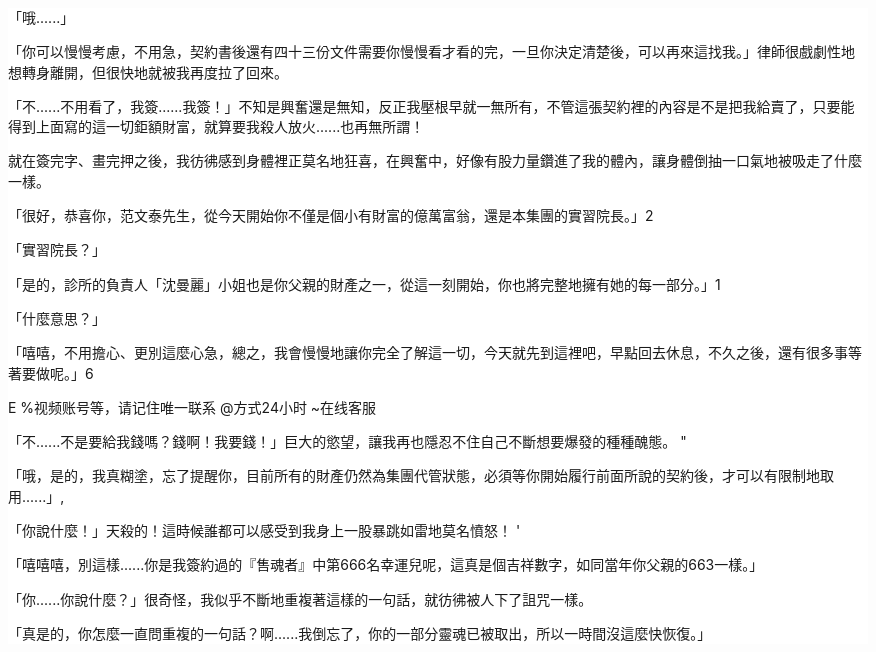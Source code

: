 「哦......」



「你可以慢慢考慮，不用急，契約書後還有四十三份文件需要你慢慢看才看的完，一旦你決定清楚後，可以再來這找我。」律師很戲劇性地想轉身離開，但很快地就被我再度拉了回來。





「不......不用看了，我簽......我簽！」不知是興奮還是無知，反正我壓根早就一無所有，不管這張契約裡的內容是不是把我給賣了，只要能得到上面寫的這一切鉅額財富，就算要我殺人放火......也再無所謂！



就在簽完字、畫完押之後，我彷彿感到身體裡正莫名地狂喜，在興奮中，好像有股力量鑽進了我的體內，讓身體倒抽一口氣地被吸走了什麼一樣。





「很好，恭喜你，范文泰先生，從今天開始你不僅是個小有財富的億萬富翁，還是本集團的實習院長。」2



「實習院長？」





「是的，診所的負責人「沈曼麗」小姐也是你父親的財產之一，從這一刻開始，你也將完整地擁有她的每一部分。」1





「什麼意思？」





「嘻嘻，不用擔心、更別這麼心急，總之，我會慢慢地讓你完全了解這一切，今天就先到這裡吧，早點回去休息，不久之後，還有很多事等著要做呢。」6



E %视频账号等，请记住唯一联系 @方式24小时 ~在线客服



「不......不是要給我錢嗎？錢啊！我要錢！」巨大的慾望，讓我再也隱忍不住自己不斷想要爆發的種種醜態。 "



「哦，是的，我真糊塗，忘了提醒你，目前所有的財產仍然為集團代管狀態，必須等你開始履行前面所說的契約後，才可以有限制地取用......」,





「你說什麼！」天殺的！這時候誰都可以感受到我身上一股暴跳如雷地莫名憤怒！ '





「嘻嘻嘻，別這樣......你是我簽約過的『售魂者』中第666名幸運兒呢，這真是個吉祥數字，如同當年你父親的663一樣。」



「你......你說什麼？」很奇怪，我似乎不斷地重複著這樣的一句話，就彷彿被人下了詛咒一樣。





「真是的，你怎麼一直問重複的一句話？啊......我倒忘了，你的一部分靈魂已被取出，所以一時間沒這麼快恢復。」
